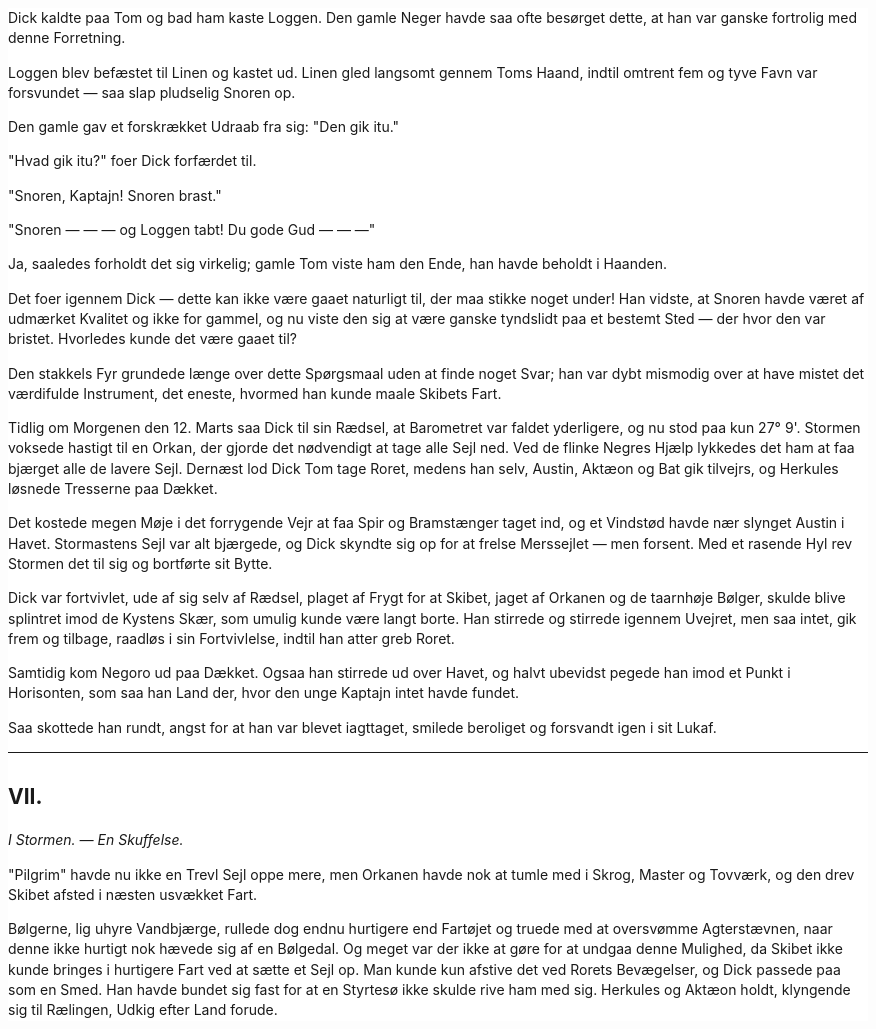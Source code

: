 Dick kaldte paa Tom og bad ham kaste Loggen. Den gamle Neger havde saa ofte besørget dette, at han var ganske fortrolig med denne Forretning.

Loggen blev befæstet til Linen og kastet ud. Linen gled langsomt gennem Toms Haand, indtil omtrent fem og tyve Favn var forsvundet — saa slap pludselig Snoren op.

Den gamle gav et forskrækket Udraab fra sig: "Den gik itu."

"Hvad gik itu?" foer Dick forfærdet til.

"Snoren, Kaptajn! Snoren brast."

"Snoren — — — og Loggen tabt! Du gode Gud — — —"

Ja, saaledes forholdt det sig virkelig; gamle Tom viste ham den Ende, han havde beholdt i Haanden.

Det foer igennem Dick — dette kan ikke være gaaet naturligt til, der maa stikke noget under! Han vidste, at Snoren havde været af udmærket Kvalitet og ikke for gammel, og nu viste den sig at være ganske tyndslidt paa et bestemt Sted — der hvor den var bristet. Hvorledes kunde det være gaaet til?

Den stakkels Fyr grundede længe over dette Spørgsmaal uden at finde noget Svar; han var dybt mismodig over at have mistet det værdifulde Instrument, det eneste, hvormed han kunde maale Skibets Fart.

Tidlig om Morgenen den 12. Marts saa Dick til sin Rædsel, at Barometret var faldet yderligere, og nu stod paa kun 27° 9'. Stormen voksede hastigt til en Orkan, der gjorde det nødvendigt at tage alle Sejl ned. Ved de flinke Negres Hjælp lykkedes det ham at faa bjærget alle de lavere Sejl. Dernæst lod Dick Tom tage Roret, medens han selv, Austin, Aktæon og Bat gik tilvejrs, og Herkules løsnede Tresserne paa Dækket.

Det kostede megen Møje i det forrygende Vejr at faa Spir og Bramstænger taget ind, og et Vindstød havde nær slynget Austin i Havet. Stormastens Sejl var alt bjærgede, og Dick skyndte sig op for at frelse Merssejlet — men forsent. Med et rasende Hyl rev Stormen det til sig og bortførte sit Bytte.

Dick var fortvivlet, ude af sig selv af Rædsel, plaget af Frygt for at Skibet, jaget af Orkanen og de taarnhøje Bølger, skulde blive splintret imod de Kystens Skær, som umulig kunde være langt borte. Han stirrede og stirrede igennem Uvejret, men saa intet, gik frem og tilbage, raadløs i sin Fortvivlelse, indtil han atter greb Roret.

Samtidig kom Negoro ud paa Dækket. Ogsaa han stirrede ud over Havet, og halvt ubevidst pegede han imod et Punkt i Horisonten, som saa han Land der, hvor den unge Kaptajn intet havde fundet.

Saa skottede han rundt, angst for at han var blevet iagttaget, smilede beroliget og forsvandt igen i sit Lukaf.

-----



## **VII.**
*I Stormen. — En Skuffelse.*

"Pilgrim" havde nu ikke en Trevl Sejl oppe mere, men Orkanen havde nok at tumle med i Skrog, Master og Tovværk, og den drev Skibet afsted i næsten usvækket Fart.

Bølgerne, lig uhyre Vandbjærge, rullede dog endnu hurtigere end Fartøjet og truede med at oversvømme Agterstævnen, naar denne ikke hurtigt nok hævede sig af en Bølgedal. Og meget var der ikke at gøre for at undgaa denne Mulighed, da Skibet ikke kunde bringes i hurtigere Fart ved at sætte et Sejl op. Man kunde kun afstive det ved Rorets Bevægelser, og Dick passede paa som en Smed. Han havde bundet sig fast for at en Styrtesø ikke skulde rive ham med sig. Herkules og Aktæon holdt, klyngende sig til Rælingen, Udkig efter Land forude.
